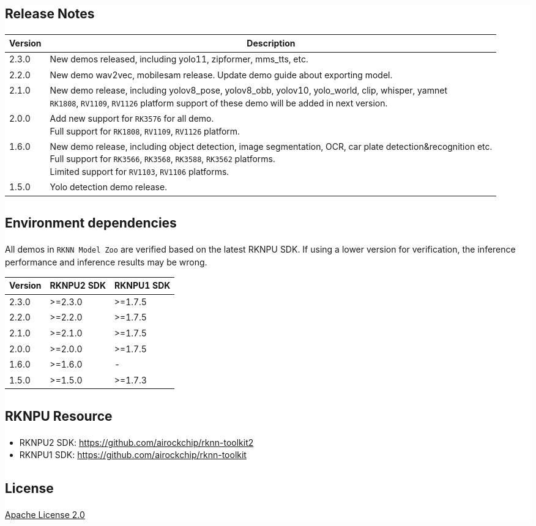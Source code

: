 

## Release Notes

| Version | Description                                                  |
| ------- | ------------------------------------------------------------ |
| 2.3.0   | New demos released, including yolo11, zipformer, mms_tts, etc. |
| 2.2.0   | New demo wav2vec, mobilesam release. Update demo guide about exporting model. |
| 2.1.0   | New demo release, including yolov8_pose, yolov8_obb, yolov10, yolo_world, clip, whisper, yamnet<br>`RK1808`, `RV1109`, `RV1126` platform support of these demo will be added in next version. |
| 2.0.0   | Add new support for `RK3576` for all demo.<br />Full support for `RK1808`,  `RV1109`, `RV1126` platform. |
| 1.6.0   | New demo release, including object detection, image segmentation, OCR, car plate detection&recognition etc.<br />Full support for `RK3566`, `RK3568`, `RK3588`, `RK3562` platforms.<br />Limited support for `RV1103`, `RV1106` platforms. |
| 1.5.0   | Yolo detection demo release.                                 |



## Environment dependencies

All demos in `RKNN Model Zoo` are verified based on the latest RKNPU SDK. If using a lower version for verification, the inference performance and inference results may be wrong.

| Version | RKNPU2 SDK | RKNPU1 SDK |
| ------- | ---------- | ---------- |
| 2.3.0   | >=2.3.0    | >=1.7.5    |
| 2.2.0   | >=2.2.0    | >=1.7.5    |
| 2.1.0   | >=2.1.0    | >=1.7.5    |
| 2.0.0   | >=2.0.0    | >=1.7.5    |
| 1.6.0   | >=1.6.0    | -          |
| 1.5.0   | >=1.5.0    | >=1.7.3    |



## RKNPU Resource

- RKNPU2 SDK: https://github.com/airockchip/rknn-toolkit2
- RKNPU1 SDK: https://github.com/airockchip/rknn-toolkit



## License

[Apache License 2.0](./LICENSE)

